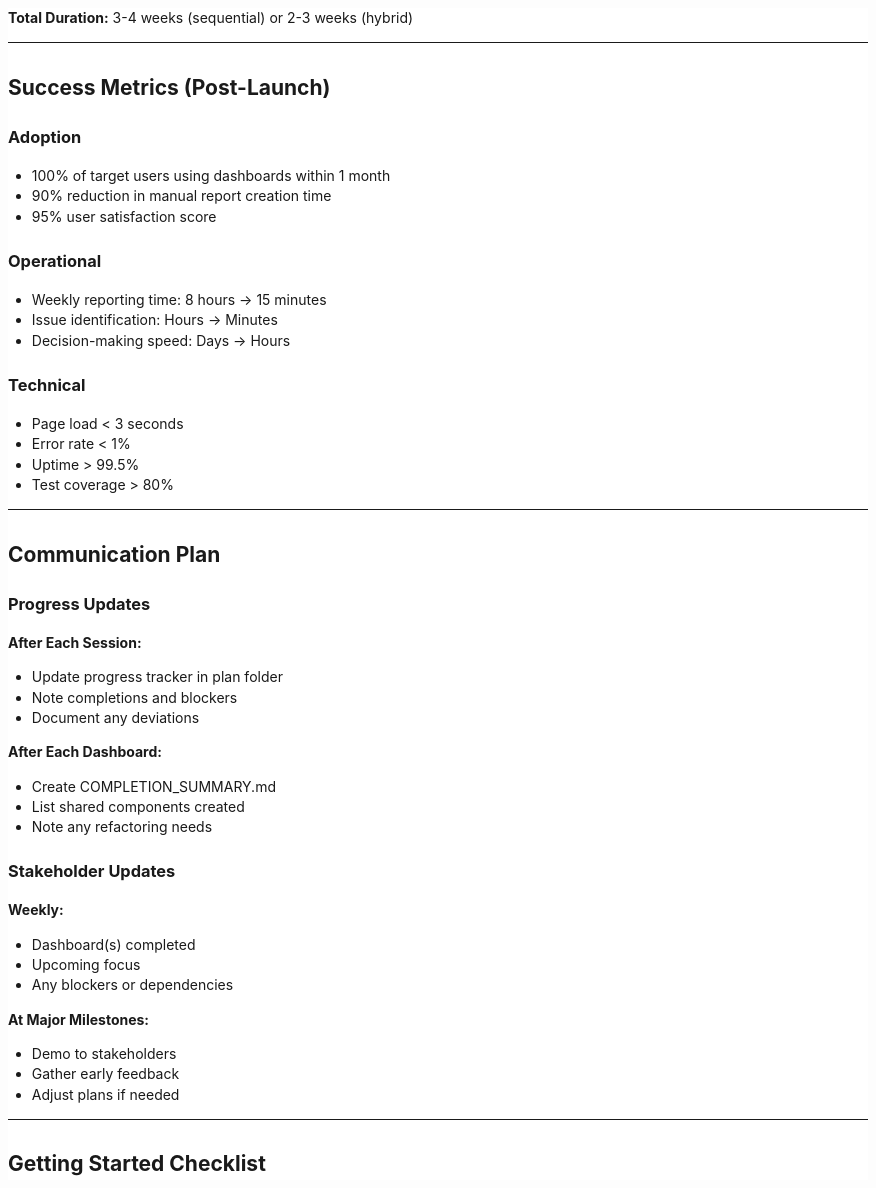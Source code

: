 **Total Duration:** 3-4 weeks (sequential) or 2-3 weeks (hybrid)

---

## Success Metrics (Post-Launch)

### Adoption
- 100% of target users using dashboards within 1 month
- 90% reduction in manual report creation time
- 95% user satisfaction score

### Operational
- Weekly reporting time: 8 hours → 15 minutes
- Issue identification: Hours → Minutes
- Decision-making speed: Days → Hours

### Technical
- Page load < 3 seconds
- Error rate < 1%
- Uptime > 99.5%
- Test coverage > 80%

---

## Communication Plan

### Progress Updates
**After Each Session:**
- Update progress tracker in plan folder
- Note completions and blockers
- Document any deviations

**After Each Dashboard:**
- Create COMPLETION_SUMMARY.md
- List shared components created
- Note any refactoring needs

### Stakeholder Updates
**Weekly:**
- Dashboard(s) completed
- Upcoming focus
- Any blockers or dependencies

**At Major Milestones:**
- Demo to stakeholders
- Gather early feedback
- Adjust plans if needed

---

## Getting Started Checklist
